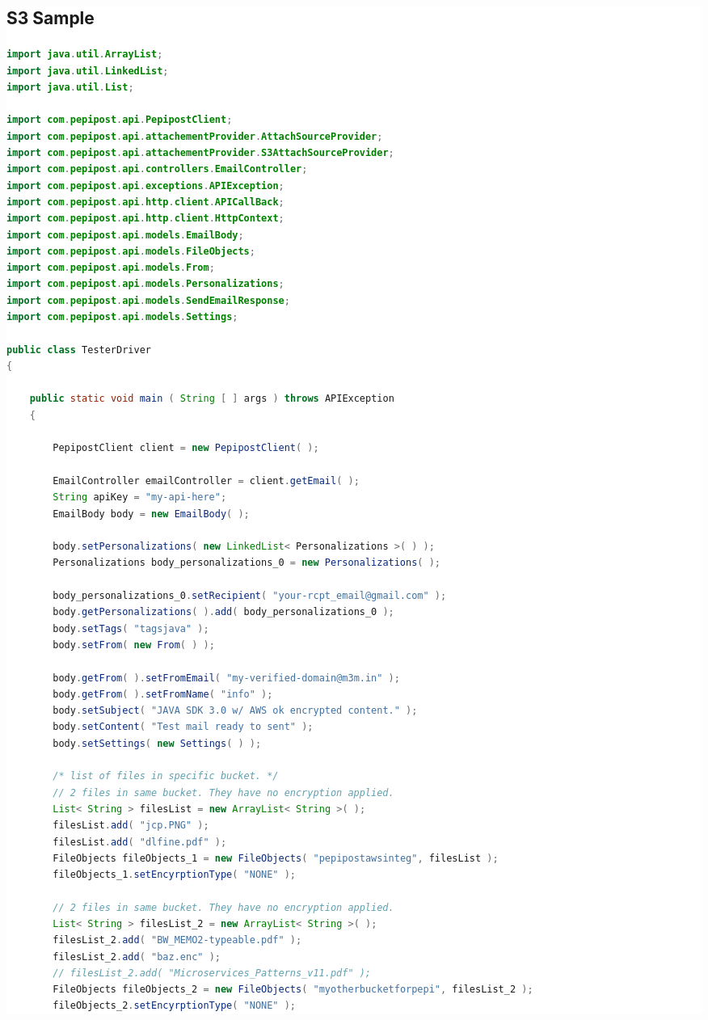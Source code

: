 <a name="s3"></a>
## S3 Sample 

```java
import java.util.ArrayList;
import java.util.LinkedList;
import java.util.List;

import com.pepipost.api.PepipostClient;
import com.pepipost.api.attachementProvider.AttachSourceProvider;
import com.pepipost.api.attachementProvider.S3AttachSourceProvider;
import com.pepipost.api.controllers.EmailController;
import com.pepipost.api.exceptions.APIException;
import com.pepipost.api.http.client.APICallBack;
import com.pepipost.api.http.client.HttpContext;
import com.pepipost.api.models.EmailBody;
import com.pepipost.api.models.FileObjects;
import com.pepipost.api.models.From;
import com.pepipost.api.models.Personalizations;
import com.pepipost.api.models.SendEmailResponse;
import com.pepipost.api.models.Settings;

public class TesterDriver
{
	
	public static void main ( String [ ] args ) throws APIException
	{
		
		PepipostClient client = new PepipostClient( );
		
		EmailController emailController = client.getEmail( );
		String apiKey = "my-api-here";
		EmailBody body = new EmailBody( );
		
		body.setPersonalizations( new LinkedList< Personalizations >( ) );
		Personalizations body_personalizations_0 = new Personalizations( );
		
		body_personalizations_0.setRecipient( "your-rcpt_email@gmail.com" );
		body.getPersonalizations( ).add( body_personalizations_0 );
		body.setTags( "tagsjava" );
		body.setFrom( new From( ) );
		
		body.getFrom( ).setFromEmail( "my-verified-domain@m3m.in" );
		body.getFrom( ).setFromName( "info" );
		body.setSubject( "JAVA SDK 3.0 w/ AWS ok encrypted content." );
		body.setContent( "Test mail ready to sent" );
		body.setSettings( new Settings( ) );
		
		/* list of files in specific bucket. */
		// 2 files in same bucket. They have no encryption applied.
		List< String > filesList = new ArrayList< String >( );
		filesList.add( "jcp.PNG" );
		filesList.add( "dlfine.pdf" );
		FileObjects fileObjects_1 = new FileObjects( "pepipostawsinteg", filesList );
		fileObjects_1.setEncyrptionType( "NONE" );
		
		// 2 files in same bucket. They have no encryption applied.
		List< String > filesList_2 = new ArrayList< String >( );
		filesList_2.add( "BW_MEMO2-typeable.pdf" );
		filesList_2.add( "baz.enc" );
		// filesList_2.add( "Microservices_Patterns_v11.pdf" );
		FileObjects fileObjects_2 = new FileObjects( "myotherbucketforpepi", filesList_2 );
		fileObjects_2.setEncyrptionType( "NONE" );
```